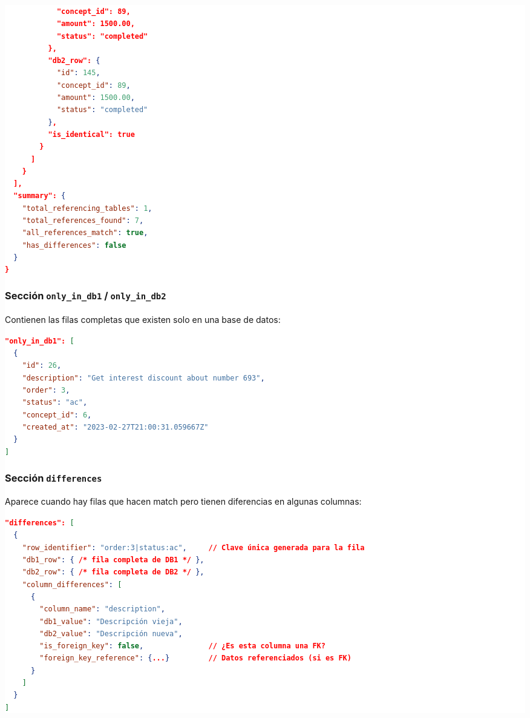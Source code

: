 ```json
            "concept_id": 89,
            "amount": 1500.00,
            "status": "completed"
          },
          "db2_row": {
            "id": 145, 
            "concept_id": 89,
            "amount": 1500.00,
            "status": "completed"
          },
          "is_identical": true
        }
      ]
    }
  ],
  "summary": {
    "total_referencing_tables": 1,
    "total_references_found": 7,
    "all_references_match": true,
    "has_differences": false
  }
}
```

### **Sección `only_in_db1` / `only_in_db2`**

Contienen las filas completas que existen solo en una base de datos:

```json
"only_in_db1": [
  {
    "id": 26,
    "description": "Get interest discount about number 693",
    "order": 3,
    "status": "ac",
    "concept_id": 6,
    "created_at": "2023-02-27T21:00:31.059667Z"
  }
]
```

### **Sección `differences`**

Aparece cuando hay filas que hacen match pero tienen diferencias en algunas columnas:

```json
"differences": [
  {
    "row_identifier": "order:3|status:ac",     // Clave única generada para la fila
    "db1_row": { /* fila completa de DB1 */ },
    "db2_row": { /* fila completa de DB2 */ },
    "column_differences": [
      {
        "column_name": "description",
        "db1_value": "Descripción vieja",
        "db2_value": "Descripción nueva",
        "is_foreign_key": false,               // ¿Es esta columna una FK?
        "foreign_key_reference": {...}         // Datos referenciados (si es FK)
      }
    ]
  }
]
```
